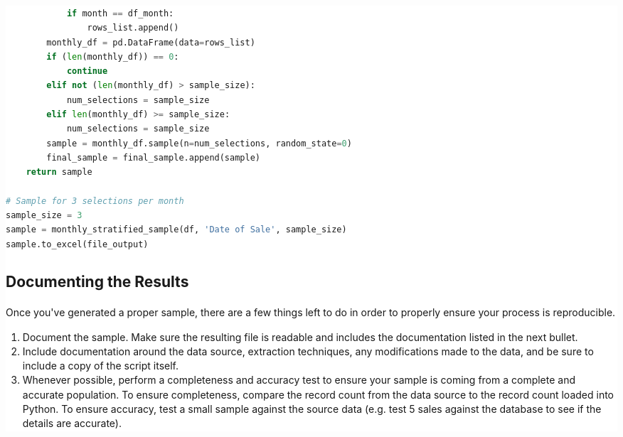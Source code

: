 ```python
            if month == df_month:
                rows_list.append()
        monthly_df = pd.DataFrame(data=rows_list)
        if (len(monthly_df)) == 0:
            continue
        elif not (len(monthly_df) > sample_size):
            num_selections = sample_size
        elif len(monthly_df) >= sample_size:
            num_selections = sample_size
        sample = monthly_df.sample(n=num_selections, random_state=0)
        final_sample = final_sample.append(sample)
    return sample

# Sample for 3 selections per month
sample_size = 3
sample = monthly_stratified_sample(df, 'Date of Sale', sample_size)
sample.to_excel(file_output)
```

## Documenting the Results

Once you've generated a proper sample, there are a few things left to do in
order to properly ensure your process is reproducible.

1. Document the sample. Make sure the resulting file is readable and includes
   the documentation listed in the next bullet.
2. Include documentation around the data source, extraction techniques, any
   modifications made to the data, and be sure to include a copy of the script
   itself.
3. Whenever possible, perform a completeness and accuracy test to ensure your
   sample is coming from a complete and accurate population. To ensure
   completeness, compare the record count from the data source to the record
   count loaded into Python. To ensure accuracy, test a small sample against the
   source data (e.g. test 5 sales against the database to see if the details are
   accurate).

